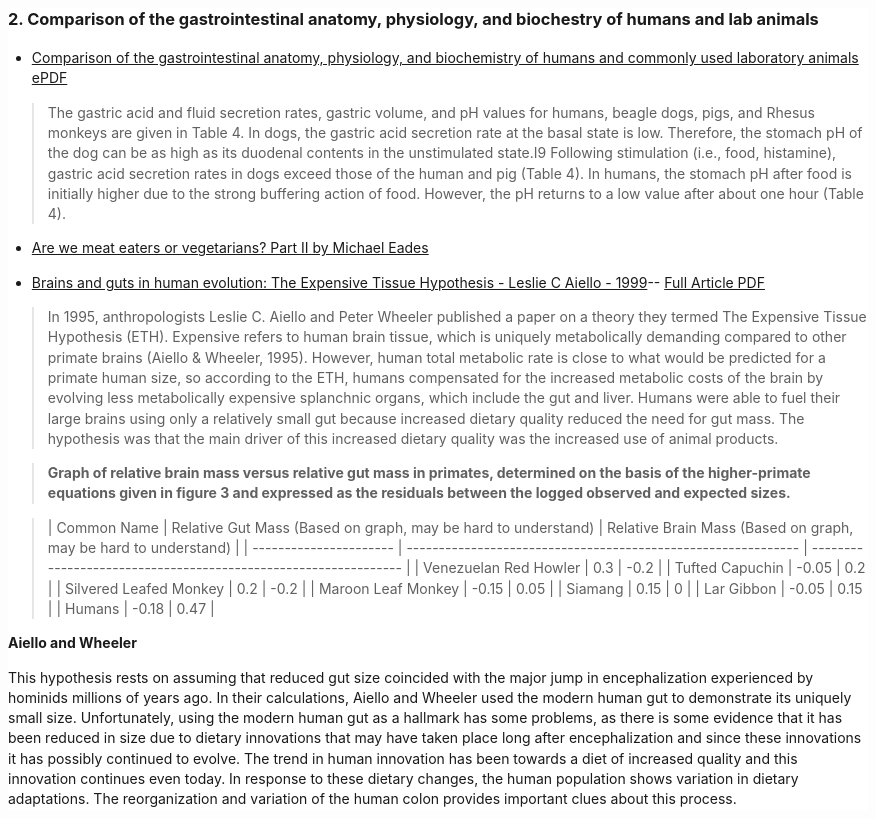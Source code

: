 ### 2. Comparison of the gastrointestinal anatomy, physiology, and biochestry of humans and lab animals

* [Comparison of the gastrointestinal anatomy, physiology, and biochemistry of humans and commonly used laboratory animals](https://onlinelibrary.wiley.com/doi/abs/10.1002/bdd.2510160502)
[ePDF](https://onlinelibrary.wiley.com/doi/epdf/10.1002/bdd.2510160502)
>The gastric acid and fluid secretion rates, gastric volume, and pH values for humans,  beagle dogs, pigs, and Rhesus monkeys are given in Table 4. In dogs, the  gastric acid secretion rate at the basal state is  low. Therefore,  the  stomach pH of the  dog can be as high as its duodenal  contents in the unstimulated state.I9 Following stimulation (i.e., food, histamine), gastric acid secretion rates in dogs exceed those of the human and pig (Table 4). In humans, the stomach pH after  food is initially  higher  due to the strong buffering  action of food. However, the pH returns to a  low value after about one hour (Table 4).

* [Are we meat eaters or vegetarians? Part II by Michael Eades](https://proteinpower.com/drmike/2009/09/21/are-we-meat-eaters-or-vegetarians-part-ii/ )

* [Brains and guts in human evolution: The Expensive Tissue Hypothesis - Leslie C Aiello - 1999](http://www.scielo.br/scielo.php?script=sci_arttext&pid=S0100-84551997000100023)-- [Full Article PDF](http://sci-hub.tw/https://www.jstor.org/stable/2744104?seq=1#page_scan_tab_contents)
>In 1995, anthropologists Leslie C. Aiello and Peter Wheeler published a paper on a theory they termed The Expensive Tissue Hypothesis (ETH). Expensive refers to human brain tissue, which is uniquely metabolically demanding compared to other primate brains (Aiello & Wheeler, 1995). However, human total metabolic rate is close to what would be predicted for a primate human size, so according to the ETH, humans compensated for the increased metabolic costs of the brain by evolving less metabolically expensive splanchnic organs, which include the gut and liver. Humans were able to fuel their large brains using only a relatively small gut because increased dietary quality reduced the need for gut mass. The hypothesis was that the main driver of this increased dietary quality was the increased use of animal products.

>**Graph of relative brain mass versus relative gut mass in primates, determined on the basis of the higher-primate equations given in figure 3 and expressed as the residuals between the logged observed and expected sizes.**


>| Common Name            | Relative Gut Mass (Based on graph, may be hard to understand) | Relative Brain Mass (Based on graph, may be hard to understand) |
| ---------------------- | ------------------------------------------------------------- | --------------------------------------------------------------- |
| Venezuelan Red Howler  | 0.3                                                           | -0.2                                                            |
| Tufted Capuchin        | -0.05                                                         | 0.2                                                             |
| Silvered Leafed Monkey | 0.2                                                           | -0.2                                                            |
| Maroon Leaf Monkey     | -0.15                                                         | 0.05                                                            |
| Siamang                | 0.15                                                          | 0                                                               |
| Lar Gibbon             | -0.05                                                         | 0.15                                                            |
| Humans                 | -0.18                                                         | 0.47                                                            |

**Aiello and Wheeler**

This hypothesis rests on assuming that reduced gut size coincided with the major jump in encephalization experienced by hominids millions of years ago. In their calculations, Aiello and Wheeler used the modern human gut to demonstrate its uniquely small size. Unfortunately, using the modern human gut as a hallmark has some problems, as there is some evidence that it has been reduced in size due to dietary innovations that may have taken place long after encephalization and since these innovations it has possibly continued to evolve. The trend in human innovation has been towards a diet of increased quality and this innovation continues even today. In response to these dietary changes, the human population shows variation in dietary adaptations. The reorganization and variation of the human colon provides important clues about this process.

